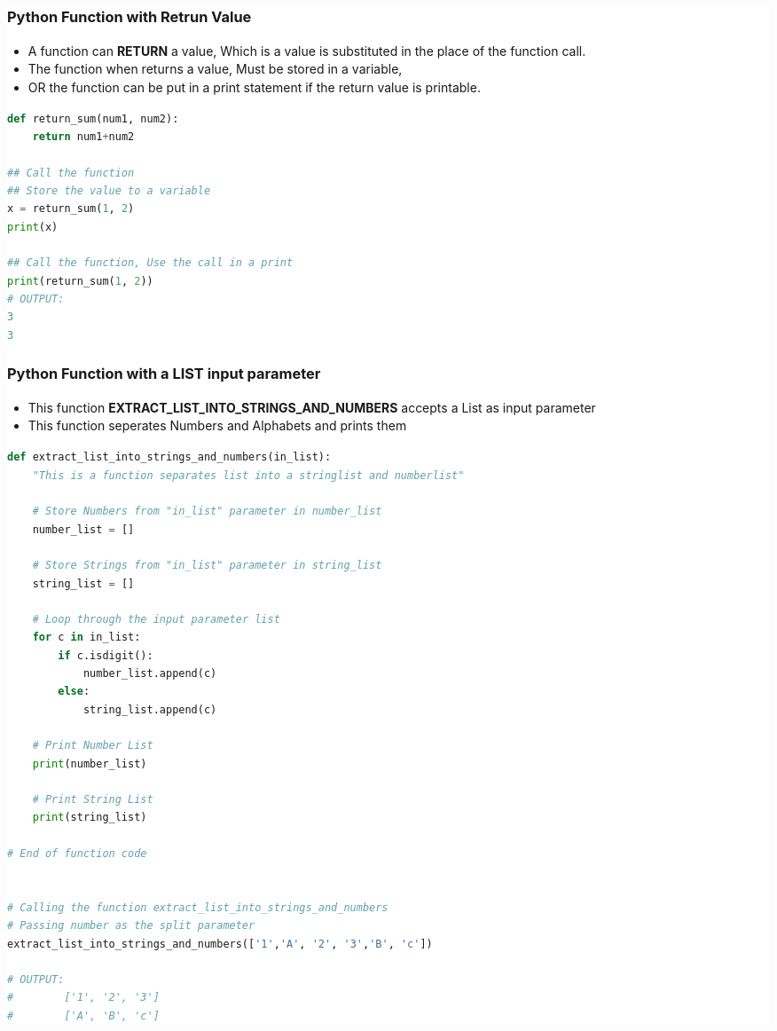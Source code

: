 
### Python Function with Retrun Value
* A function can **RETURN** a value, Which is a value is substituted in the 
  place of the function call.
* The function when returns a value, Must be stored in a variable,
* OR the function can be put in a print statement if the return value is
  printable.
```python
def return_sum(num1, num2):
    return num1+num2

## Call the function
## Store the value to a variable
x = return_sum(1, 2)
print(x)

## Call the function, Use the call in a print
print(return_sum(1, 2))
# OUTPUT:
3
3
```


### Python Function with a LIST input parameter
* This function **EXTRACT_LIST_INTO_STRINGS_AND_NUMBERS** accepts a List as 
  input parameter
* This function seperates Numbers and Alphabets and prints them
```python
def extract_list_into_strings_and_numbers(in_list):
    "This is a function separates list into a stringlist and numberlist"
    
    # Store Numbers from "in_list" parameter in number_list
    number_list = []
    
    # Store Strings from "in_list" parameter in string_list
    string_list = []

    # Loop through the input parameter list
    for c in in_list:
        if c.isdigit():
            number_list.append(c)
        else:
            string_list.append(c)

    # Print Number List
    print(number_list)

    # Print String List
    print(string_list)

# End of function code


# Calling the function extract_list_into_strings_and_numbers
# Passing number as the split parameter
extract_list_into_strings_and_numbers(['1','A', '2', '3','B', 'c'])

# OUTPUT:
#        ['1', '2', '3']
#        ['A', 'B', 'c']
```
